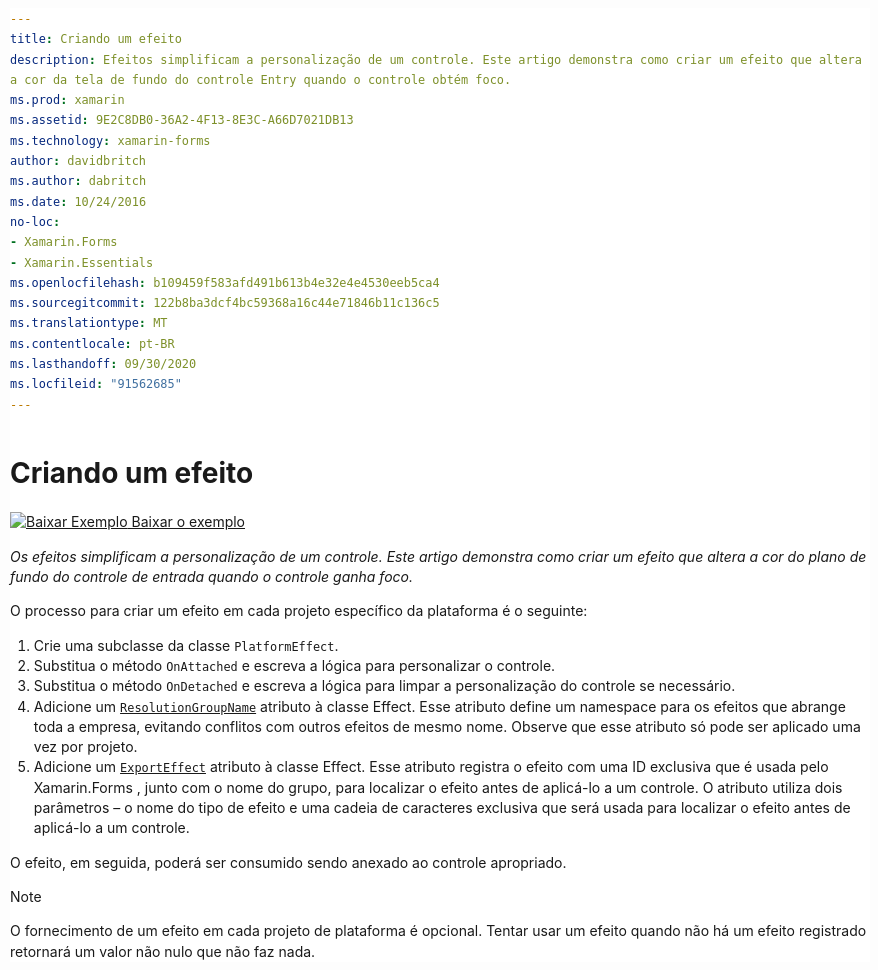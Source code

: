 ```yaml
---
title: Criando um efeito
description: Efeitos simplificam a personalização de um controle. Este artigo demonstra como criar um efeito que altera a cor da tela de fundo do controle Entry quando o controle obtém foco.
ms.prod: xamarin
ms.assetid: 9E2C8DB0-36A2-4F13-8E3C-A66D7021DB13
ms.technology: xamarin-forms
author: davidbritch
ms.author: dabritch
ms.date: 10/24/2016
no-loc:
- Xamarin.Forms
- Xamarin.Essentials
ms.openlocfilehash: b109459f583afd491b613b4e32e4e4530eeb5ca4
ms.sourcegitcommit: 122b8ba3dcf4bc59368a16c44e71846b11c136c5
ms.translationtype: MT
ms.contentlocale: pt-BR
ms.lasthandoff: 09/30/2020
ms.locfileid: "91562685"
---
```

# <a name="creating-an-effect"></a>Criando um efeito

[![Baixar Exemplo](~/media/shared/download.png) Baixar o exemplo](https://docs.microsoft.com/samples/xamarin/xamarin-forms-samples/effects-focuseffect)

_Os efeitos simplificam a personalização de um controle. Este artigo demonstra como criar um efeito que altera a cor do plano de fundo do controle de entrada quando o controle ganha foco._

O processo para criar um efeito em cada projeto específico da plataforma é o seguinte:

1. Crie uma subclasse da classe `PlatformEffect`.
1. Substitua o método `OnAttached` e escreva a lógica para personalizar o controle.
1. Substitua o método `OnDetached` e escreva a lógica para limpar a personalização do controle se necessário.
1. Adicione um [`ResolutionGroupName`](xref:Xamarin.Forms.ResolutionGroupNameAttribute) atributo à classe Effect. Esse atributo define um namespace para os efeitos que abrange toda a empresa, evitando conflitos com outros efeitos de mesmo nome. Observe que esse atributo só pode ser aplicado uma vez por projeto.
1. Adicione um [`ExportEffect`](xref:Xamarin.Forms.ExportEffectAttribute) atributo à classe Effect. Esse atributo registra o efeito com uma ID exclusiva que é usada pelo Xamarin.Forms , junto com o nome do grupo, para localizar o efeito antes de aplicá-lo a um controle. O atributo utiliza dois parâmetros – o nome do tipo de efeito e uma cadeia de caracteres exclusiva que será usada para localizar o efeito antes de aplicá-lo a um controle.

O efeito, em seguida, poderá ser consumido sendo anexado ao controle apropriado.

> [!NOTE]
> O fornecimento de um efeito em cada projeto de plataforma é opcional. Tentar usar um efeito quando não há um efeito registrado retornará um valor não nulo que não faz nada.
